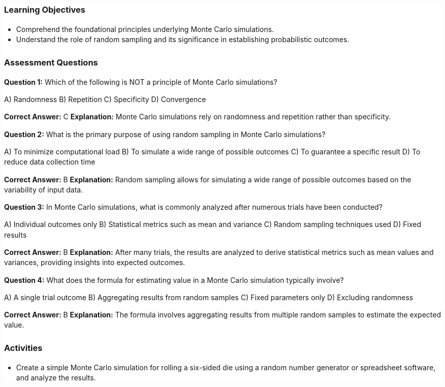 ### Learning Objectives
- Comprehend the foundational principles underlying Monte Carlo simulations.
- Understand the role of random sampling and its significance in establishing probabilistic outcomes.

### Assessment Questions

**Question 1:** Which of the following is NOT a principle of Monte Carlo simulations?

  A) Randomness
  B) Repetition
  C) Specificity
  D) Convergence

**Correct Answer:** C
**Explanation:** Monte Carlo simulations rely on randomness and repetition rather than specificity.

**Question 2:** What is the primary purpose of using random sampling in Monte Carlo simulations?

  A) To minimize computational load
  B) To simulate a wide range of possible outcomes
  C) To guarantee a specific result
  D) To reduce data collection time

**Correct Answer:** B
**Explanation:** Random sampling allows for simulating a wide range of possible outcomes based on the variability of input data.

**Question 3:** In Monte Carlo simulations, what is commonly analyzed after numerous trials have been conducted?

  A) Individual outcomes only
  B) Statistical metrics such as mean and variance
  C) Random sampling techniques used
  D) Fixed results

**Correct Answer:** B
**Explanation:** After many trials, the results are analyzed to derive statistical metrics such as mean values and variances, providing insights into expected outcomes.

**Question 4:** What does the formula for estimating value in a Monte Carlo simulation typically involve?

  A) A single trial outcome
  B) Aggregating results from random samples
  C) Fixed parameters only
  D) Excluding randomness

**Correct Answer:** B
**Explanation:** The formula involves aggregating results from multiple random samples to estimate the expected value.

### Activities
- Create a simple Monte Carlo simulation for rolling a six-sided die using a random number generator or spreadsheet software, and analyze the results.
